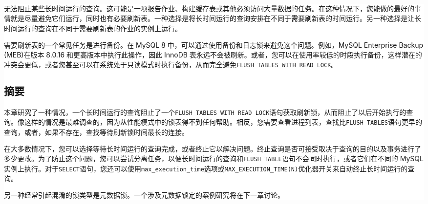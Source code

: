 无法阻止某些长时间运行的查询。这可能是一项报告作业、构建缓存表或其他必须访问大量数据的任务。在这种情况下，您能做的最好的事情就是尽量避免它们运行，同时也有必要刷新表。一种选择是将长时间运行的查询安排在不同于需要刷新表的时间运行。另一种选择是让长时间运行的查询在不同于需要刷新表的作业的实例上运行。

需要刷新表的一个常见任务是进行备份。在 MySQL 8 中，可以通过使用备份和日志锁来避免这个问题。例如，MySQL Enterprise Backup (MEB)在版本 8.0.16 和更高版本中执行此操作，因此 InnoDB 表永远不会被刷新。或者，您可以在使用率较低的时段执行备份，这样潜在的冲突会更低，或者您甚至可以在系统处于只读模式时执行备份，从而完全避免`FLUSH TABLES WITH READ LOCK`。

## 摘要

本章研究了一种情况，一个长时间运行的查询阻止了一个`FLUSH TABLES WITH READ LOCK`语句获取刷新锁，从而阻止了以后开始执行的查询。像这样的情况是最难调查的，因为从性能模式中的锁表得不到任何帮助。相反，您需要查看进程列表，查找比`FLUSH TABLES`语句更早的查询，或者，如果不存在，查找等待刷新锁时间最长的连接。

在大多数情况下，您可以选择等待长时间运行的查询完成，或者终止它以解决问题。终止查询是否可接受取决于查询的目的以及事务进行了多少更改。为了防止这个问题，您可以尝试分离任务，以便长时间运行的查询和`FLUSH TABLE`语句不会同时执行，或者它们在不同的 MySQL 实例上执行。对于`SELECT`语句，您还可以使用`max_execution_time`选项或`MAX_EXECUTION_TIME(N)`优化器开关来自动终止长时间运行的查询。

另一种经常引起混淆的锁类型是元数据锁。一个涉及元数据锁定的案例研究将在下一章讨论。